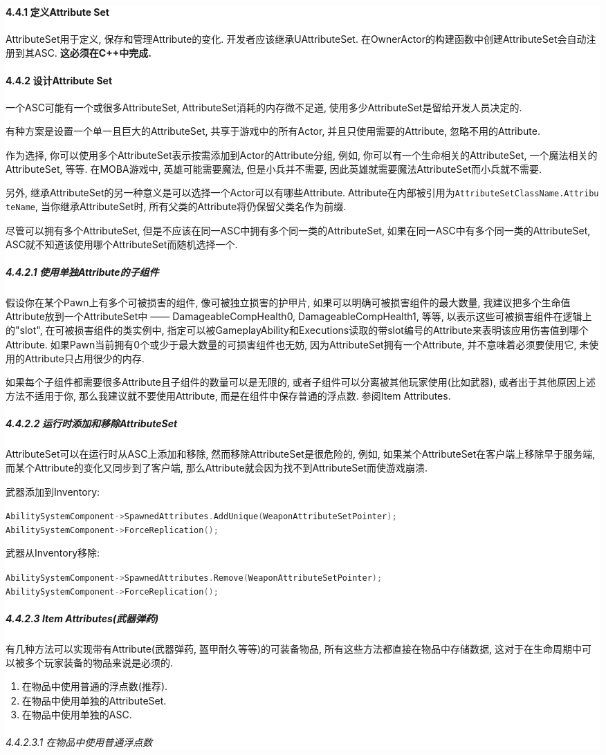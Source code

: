 #### 4.4.1 定义Attribute Set

AttributeSet用于定义, 保存和管理Attribute的变化. 开发者应该继承UAttributeSet. 在OwnerActor的构建函数中创建AttributeSet会自动注册到其ASC. **这必须在C++中完成.**  

#### 4.4.2 设计Attribute Set

一个ASC可能有一个或很多AttributeSet, AttributeSet消耗的内存微不足道, 使用多少AttributeSet是留给开发人员决定的.  

有种方案是设置一个单一且巨大的AttributeSet, 共享于游戏中的所有Actor, 并且只使用需要的Attribute, 忽略不用的Attribute.  

作为选择, 你可以使用多个AttributeSet表示按需添加到Actor的Attribute分组, 例如, 你可以有一个生命相关的AttributeSet, 一个魔法相关的AttributeSet, 等等. 在MOBA游戏中, 英雄可能需要魔法, 但是小兵并不需要, 因此英雄就需要魔法AttributeSet而小兵就不需要.  

另外, 继承AttributeSet的另一种意义是可以选择一个Actor可以有哪些Attribute. Attribute在内部被引用为`AttributeSetClassName.AttributeName`, 当你继承AttributeSet时, 所有父类的Attribute将仍保留父类名作为前缀.  

尽管可以拥有多个AttributeSet, 但是不应该在同一ASC中拥有多个同一类的AttributeSet, 如果在同一ASC中有多个同一类的AttributeSet, ASC就不知道该使用哪个AttributeSet而随机选择一个.  

##### 4.4.2.1 使用单独Attribute的子组件

假设你在某个Pawn上有多个可被损害的组件, 像可被独立损害的护甲片, 如果可以明确可被损害组件的最大数量, 我建议把多个生命值Attribute放到一个AttributeSet中 —— DamageableCompHealth0, DamageableCompHealth1, 等等, 以表示这些可被损害组件在逻辑上的"slot", 在可被损害组件的类实例中, 指定可以被GameplayAbility和Executions读取的带slot编号的Attribute来表明该应用伤害值到哪个Attribute. 如果Pawn当前拥有0个或少于最大数量的可损害组件也无妨, 因为AttributeSet拥有一个Attribute, 并不意味着必须要使用它, 未使用的Attribute只占用很少的内存.  

如果每个子组件都需要很多Attribute且子组件的数量可以是无限的, 或者子组件可以分离被其他玩家使用(比如武器), 或者出于其他原因上述方法不适用于你, 那么我建议就不要使用Attribute, 而是在组件中保存普通的浮点数. 参阅Item Attributes.  

##### 4.4.2.2 运行时添加和移除AttributeSet

AttributeSet可以在运行时从ASC上添加和移除, 然而移除AttributeSet是很危险的, 例如, 如果某个AttributeSet在客户端上移除早于服务端, 而某个Attribute的变化又同步到了客户端, 那么Attribute就会因为找不到AttributeSet而使游戏崩溃.  

武器添加到Inventory:  

```c++
AbilitySystemComponent->SpawnedAttributes.AddUnique(WeaponAttributeSetPointer);
AbilitySystemComponent->ForceReplication();
```

武器从Inventory移除:  

```c++
AbilitySystemComponent->SpawnedAttributes.Remove(WeaponAttributeSetPointer);
AbilitySystemComponent->ForceReplication();
```

##### 4.4.2.3 Item Attributes(武器弹药)

有几种方法可以实现带有Attribute(武器弹药, 盔甲耐久等等)的可装备物品, 所有这些方法都直接在物品中存储数据, 这对于在生命周期中可以被多个玩家装备的物品来说是必须的.  

1. 在物品中使用普通的浮点数(推荐).
2. 在物品中使用单独的AttributeSet.
3. 在物品中使用单独的ASC.

###### 4.4.2.3.1 在物品中使用普通浮点数
